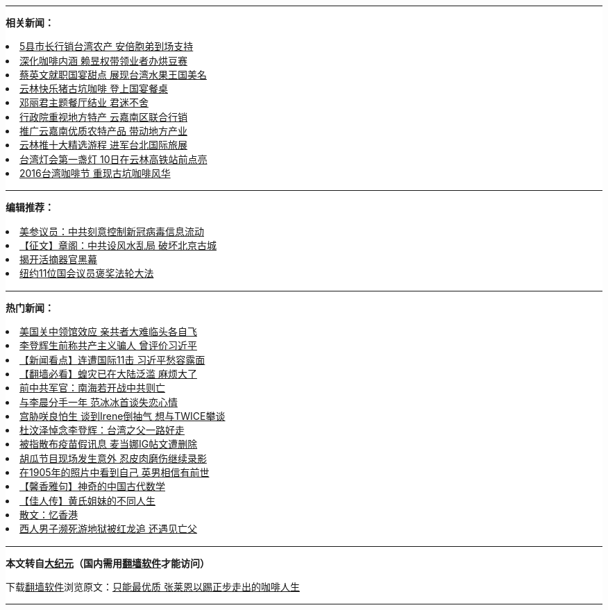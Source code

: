 <hr>


<strong>相关新闻：</strong>
<li><a href="/gb/16/3/9/n4658514.md#1">5县市长行销台湾农产 安倍胞弟到场支持</a></li>
<li><a href="/gb/16/4/20/n7573545.md#1">深化咖啡内涵  赖昱权带领业者办烘豆赛</a></li>
<li><a href="/gb/16/5/14/n7894849.md#1">蔡英文就职国宴甜点 展现台湾水果王国美名</a></li>
<li><a href="/gb/16/5/17/n7903360.md#1">云林快乐猪古坑咖啡 登上国宴餐桌</a></li>
<li><a href="/gb/16/7/18/n8112584.md#1">邓丽君主题餐厅结业 君迷不舍</a></li>
<li><a href="/gb/16/10/13/n8393634.md#1">行政院重视地方特产  云嘉南区联合行销</a></li>
<li><a href="/gb/16/10/13/n8394055.md#1">推广云嘉南优质农特产品 带动地方产业</a></li>
<li><a href="/gb/16/11/2/n8453545.md#1">云林推十大精选游程 进军台北国际旅展</a></li>
<li><a href="/gb/16/12/11/n8581299.md#1">台湾灯会第一盏灯 10日在云林高铁站前点亮</a></li>
<li><a href="/gb/16/12/13/n8587943.md#1">2016台湾咖啡节 重现古坑咖啡风华</a></li>
<hr>


<strong>编辑推荐：</strong>
<li><a href="/gb/20/2/22/n11887949.md#1">美参议员：中共刻意控制新冠病毒信息流动</a></li>
<li><a href="/gb/19/3/9/n11101863.md#1" target="_blank">【征文】章阁：中共设风水乱局 破坏北京古城</a></li><li><a href="/gb/10/4/19/n2881569.md?dfh#1" target="_blank">揭开活摘器官黑幕</a></li><li><a href="/gb/19/5/27/n11282738.md#1" target="_blank">纽约11位国会议员褒奖法轮大法</a></li>
<hr>

<strong>热门新闻：</strong>
<li><a href="/gb/20/7/30/n12293985.md#1">美国关中领馆效应 亲共者大难临头各自飞</a></li>
<li><a href="/gb/20/7/30/n12295214.md#1">李登辉生前称共产主义骗人 曾评价习近平</a></li>
<li><a href="/gb/20/7/30/n12295855.md#1">【新闻看点】连遭国际11击 习近平愁容露面</a></li>
<li><a href="/gb/20/7/30/n12293750.md#1">【翻墙必看】蝗灾已在大陆泛滥 麻烦大了</a></li>
<li><a href="/gb/20/7/29/n12290905.md#1">前中共军官：南海若开战中共则亡</a></li>
<li><a href="/gb/20/7/29/n12293399.md#1">与李晨分手一年 范冰冰首谈失恋心情</a></li>
<li><a href="/gb/20/7/30/n12294569.md#1">宫胁咲良怕生 谈到Irene倒抽气 想与TWICE攀谈</a></li>
<li><a href="/gb/20/7/30/n12296166.md#1">杜汶泽悼念李登辉：台湾之父一路好走</a></li>
<li><a href="/gb/20/7/30/n12295937.md#1">被指散布疫苗假讯息 麦当娜IG帖文遭删除</a></li>
<li><a href="/gb/20/7/30/n12294352.md#1">胡瓜节目现场发生意外 忍皮肉磨伤继续录影</a></li>
<li><a href="/gb/20/7/29/n12291800.md#1">在1905年的照片中看到自己 英男相信有前世</a></li>
<li><a href="/gb/20/7/29/n12291215.md#1">【馨香雅句】神奇的中国古代数学</a></li>
<li><a href="/gb/20/7/25/n12283672.md#1">【佳人传】黄氏姐妹的不同人生</a></li>
<li><a href="/gb/20/7/25/n12283826.md#1">散文：忆香港</a></li>
<li><a href="/gb/20/7/30/n12294589.md#1">西人男子濒死游地狱被红龙追 还遇见亡父</a></li>
<hr>

<strong>本文转自<a href="https://www.epochtimes.com">大纪元</a>（国内需用<a href="https://github.com/bannedbook/fanqiang/wiki">翻墙软件</a>才能访问）</strong><p>下载<a href="https://github.com/bannedbook/fanqiang/wiki">翻墙软件</a>浏览原文：<a href="https://www.epochtimes.com/gb/17/1/1/n8654621.htm">只能最优质 张莱恩以踢正步走出的咖啡人生</a></p><hr>
